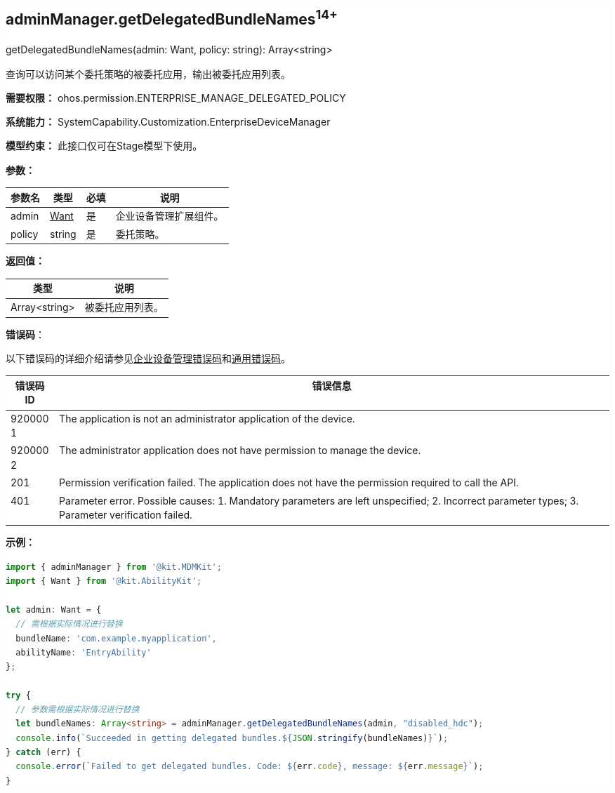 ## adminManager.getDelegatedBundleNames<sup>14+</sup>

getDelegatedBundleNames(admin: Want, policy: string): Array&lt;string&gt;

查询可以访问某个委托策略的被委托应用，输出被委托应用列表。

**需要权限：** ohos.permission.ENTERPRISE_MANAGE_DELEGATED_POLICY

**系统能力：** SystemCapability.Customization.EnterpriseDeviceManager

**模型约束：** 此接口仅可在Stage模型下使用。

**参数：**

| 参数名        | 类型                                                    | 必填 | 说明               |
| ------------- | ------------------------------------------------------- | ---- | ------------------ |
| admin         | [Want](../apis-ability-kit/js-apis-app-ability-want.md) | 是   | 企业设备管理扩展组件。 |
| policy | string                   | 是   | 委托策略。 |


**返回值：**

| 类型                   | 说明                      |
| --------------------- | ------------------------- |
| Array&lt;string&gt; | 被委托应用列表。 |

**错误码**：

以下错误码的详细介绍请参见[企业设备管理错误码](errorcode-enterpriseDeviceManager.md)和[通用错误码](../errorcode-universal.md)。

| 错误码ID | 错误信息                                                     |
| -------- | ------------------------------------------------------------ |
| 9200001  | The application is not an administrator application of the device. |
| 9200002  | The administrator application does not have permission to manage the device.                       |
| 201      | Permission verification failed. The application does not have the permission required to call the API. |
| 401      | Parameter error. Possible causes: 1. Mandatory parameters are left unspecified; 2. Incorrect parameter types; 3. Parameter verification failed. |

**示例：**

```ts
import { adminManager } from '@kit.MDMKit';
import { Want } from '@kit.AbilityKit';

let admin: Want = {
  // 需根据实际情况进行替换
  bundleName: 'com.example.myapplication',
  abilityName: 'EntryAbility'
};

try {
  // 参数需根据实际情况进行替换
  let bundleNames: Array<string> = adminManager.getDelegatedBundleNames(admin, "disabled_hdc");
  console.info(`Succeeded in getting delegated bundles.${JSON.stringify(bundleNames)}`);
} catch (err) {
  console.error(`Failed to get delegated bundles. Code: ${err.code}, message: ${err.message}`);
}
```
